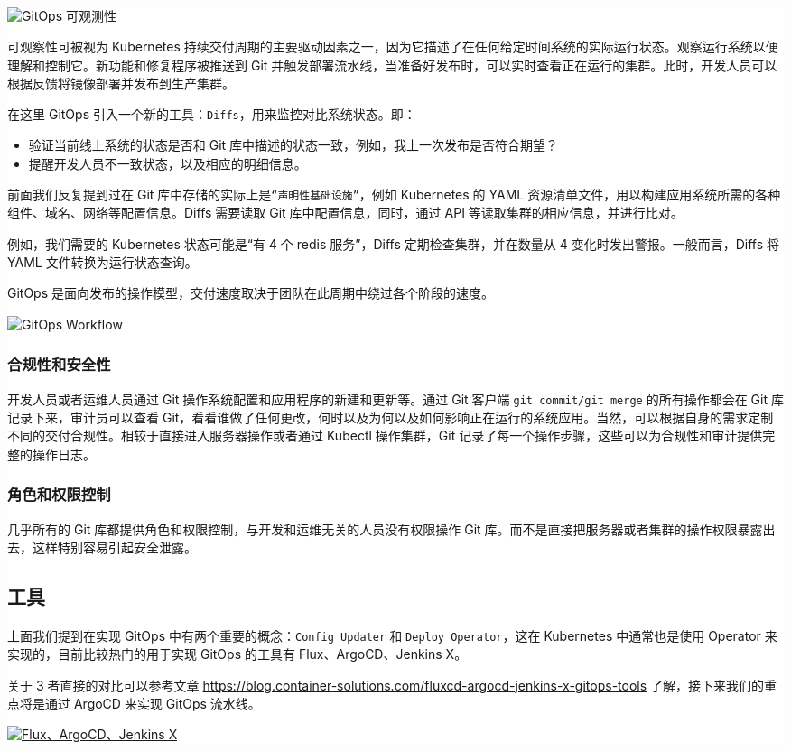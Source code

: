 ![GitOps 可观测性](https://picdn.youdianzhishi.com/images/20210630153023.png)

可观察性可被视为 Kubernetes 持续交付周期的主要驱动因素之一，因为它描述了在任何给定时间系统的实际运行状态。观察运行系统以便理解和控制它。新功能和修复程序被推送到 Git 并触发部署流水线，当准备好发布时，可以实时查看正在运行的集群。此时，开发人员可以根据反馈将镜像部署并发布到生产集群。

在这里 GitOps 引入一个新的工具：`Diffs`，用来监控对比系统状态。即：

  * 验证当前线上系统的状态是否和 Git 库中描述的状态一致，例如，我上一次发布是否符合期望？
  * 提醒开发人员不一致状态，以及相应的明细信息。



前面我们反复提到过在 Git 库中存储的实际上是`“声明性基础设施”`，例如 Kubernetes 的 YAML 资源清单文件，用以构建应用系统所需的各种组件、域名、网络等配置信息。Diffs 需要读取 Git 库中配置信息，同时，通过 API 等读取集群的相应信息，并进行比对。

例如，我们需要的 Kubernetes 状态可能是“有 4 个 redis 服务”，Diffs 定期检查集群，并在数量从 4 变化时发出警报。一般而言，Diffs 将 YAML 文件转换为运行状态查询。

GitOps 是面向发布的操作模型，交付速度取决于团队在此周期中绕过各个阶段的速度。

![GitOps Workflow](https://picdn.youdianzhishi.com/images/20210630153718.png)

### 合规性和安全性

开发人员或者运维人员通过 Git 操作系统配置和应用程序的新建和更新等。通过 Git 客户端 `git commit/git merge` 的所有操作都会在 Git 库记录下来，审计员可以查看 Git，看看谁做了任何更改，何时以及为何以及如何影响正在运行的系统应用。当然，可以根据自身的需求定制不同的交付合规性。相较于直接进入服务器操作或者通过 Kubectl 操作集群，Git 记录了每一个操作步骤，这些可以为合规性和审计提供完整的操作日志。

### 角色和权限控制

几乎所有的 Git 库都提供角色和权限控制，与开发和运维无关的人员没有权限操作 Git 库。而不是直接把服务器或者集群的操作权限暴露出去，这样特别容易引起安全泄露。

## 工具

上面我们提到在实现 GitOps 中有两个重要的概念：`Config Updater` 和 `Deploy Operator`，这在 Kubernetes 中通常也是使用 Operator 来实现的，目前比较热门的用于实现 GitOps 的工具有 Flux、ArgoCD、Jenkins X。

关于 3 者直接的对比可以参考文章 <https://blog.container-solutions.com/fluxcd-argocd-jenkins-x-gitops-tools> 了解，接下来我们的重点将是通过 ArgoCD 来实现 GitOps 流水线。

[![Flux、ArgoCD、Jenkins X](https://picdn.youdianzhishi.com/images/20210630160658.png)](https://blog.container-solutions.com/fluxcd-argocd-jenkins-x-gitops-tools)
